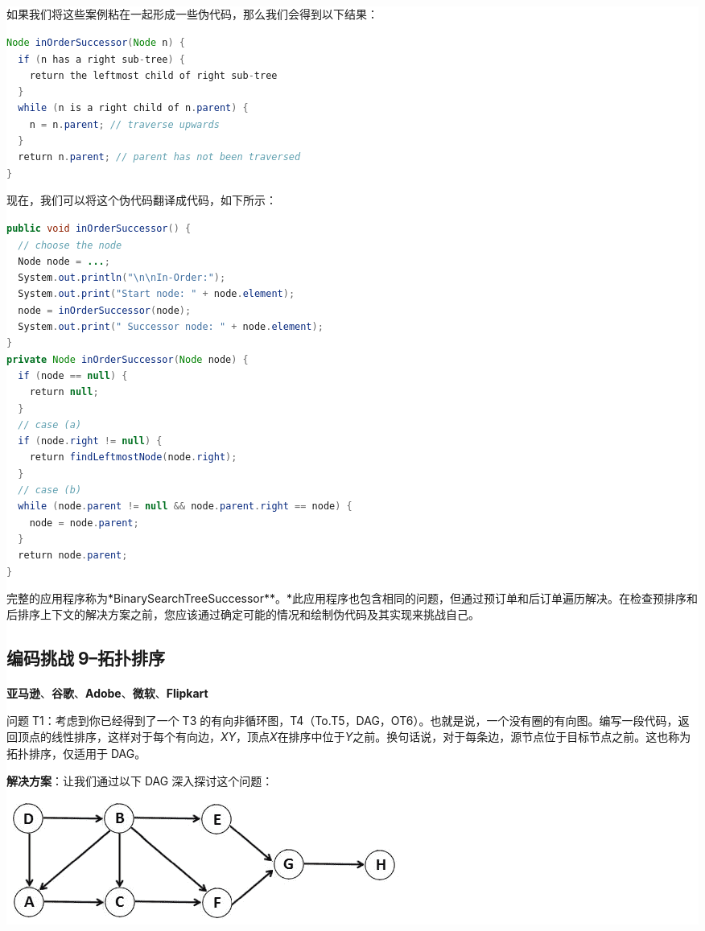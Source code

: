 如果我们将这些案例粘在一起形成一些伪代码，那么我们会得到以下结果：

```java
Node inOrderSuccessor(Node n) {
  if (n has a right sub-tree) {
    return the leftmost child of right sub-tree
  } 
  while (n is a right child of n.parent) {
    n = n.parent; // traverse upwards 
  }
  return n.parent; // parent has not been traversed
}
```

现在，我们可以将这个伪代码翻译成代码，如下所示：

```java
public void inOrderSuccessor() {
  // choose the node
  Node node = ...;
  System.out.println("\n\nIn-Order:");
  System.out.print("Start node: " + node.element);
  node = inOrderSuccessor(node);
  System.out.print(" Successor node: " + node.element);
}
private Node inOrderSuccessor(Node node) {
  if (node == null) {
    return null;
  }
  // case (a)
  if (node.right != null) {
    return findLeftmostNode(node.right);
  }
  // case (b)
  while (node.parent != null && node.parent.right == node) {
    node = node.parent;
  }
  return node.parent;
}
```

完整的应用程序称为*BinarySearchTreeSuccessor**。*此应用程序也包含相同的问题，但通过预订单和后订单遍历解决。在检查预排序和后排序上下文的解决方案之前，您应该通过确定可能的情况和绘制伪代码及其实现来挑战自己。

## 编码挑战 9–拓扑排序

**亚马逊**、**谷歌**、**Adobe**、**微软**、**Flipkart**

问题 T1：考虑到你已经得到了一个 T3 的有向非循环图，T4（To.T5，DAG，OT6）。也就是说，一个没有圈的有向图。编写一段代码，返回顶点的线性排序，这样对于每个有向边，*XY*，顶点*X*在排序中位于*Y*之前。换句话说，对于每条边，源节点位于目标节点之前。这也称为拓扑排序，仅适用于 DAG。

**解决方案**：让我们通过以下 DAG 深入探讨这个问题：

![Figure 13.27 – Directed acyclic graph (DAG) ](img/Figure_13.27_B15403.jpg)
